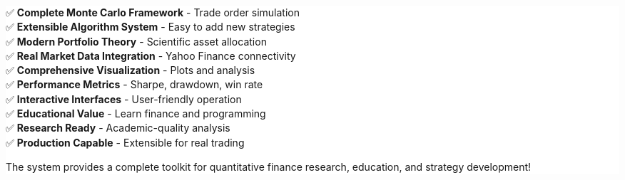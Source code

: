 ✅ **Complete Monte Carlo Framework** - Trade order simulation  
✅ **Extensible Algorithm System** - Easy to add new strategies  
✅ **Modern Portfolio Theory** - Scientific asset allocation  
✅ **Real Market Data Integration** - Yahoo Finance connectivity  
✅ **Comprehensive Visualization** - Plots and analysis  
✅ **Performance Metrics** - Sharpe, drawdown, win rate  
✅ **Interactive Interfaces** - User-friendly operation  
✅ **Educational Value** - Learn finance and programming  
✅ **Research Ready** - Academic-quality analysis  
✅ **Production Capable** - Extensible for real trading  

The system provides a complete toolkit for quantitative finance research, education, and strategy development!

